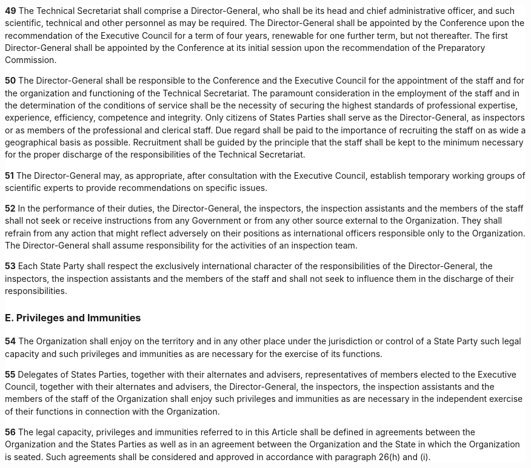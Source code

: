 **49** The Technical Secretariat shall comprise a Director-General, who shall be its head and chief administrative officer, and such scientific, technical and other personnel as may be required. The Director-General shall be appointed by the Conference upon the recommendation of the Executive Council for a term of four years, renewable for one further term, but not thereafter. The first Director-General shall be appointed by the Conference at its initial session upon the recommendation of the Preparatory Commission.



**50** The Director-General shall be responsible to the Conference and the Executive Council for the appointment of the staff and for the organization and functioning of the Technical Secretariat. The paramount consideration in the employment of the staff and in the determination of the conditions of service shall be the necessity of securing the highest standards of professional expertise, experience, efficiency, competence and integrity. Only citizens of States Parties shall serve as the Director-General, as inspectors or as members of the professional and clerical staff. Due regard shall be paid to the importance of recruiting the staff on as wide a geographical basis as possible. Recruitment shall be guided by the principle that the staff shall be kept to the minimum necessary for the proper discharge of the responsibilities of the Technical Secretariat.



**51** The Director-General may, as appropriate, after consultation with the Executive Council, establish temporary working groups of scientific experts to provide recommendations on specific issues.



**52** In the performance of their duties, the Director-General, the inspectors, the inspection assistants and the members of the staff shall not seek or receive instructions from any Government or from any other source external to the Organization. They shall refrain from any action that might reflect adversely on their positions as international officers responsible only to the Organization. The Director-General shall assume responsibility for the activities of an inspection team.



**53** Each State Party shall respect the exclusively international character of the responsibilities of the Director-General, the inspectors, the inspection assistants and the members of the staff and shall not seek to influence them in the discharge of their responsibilities.



### E. Privileges and Immunities


**54** The Organization shall enjoy on the territory and in any other place under the jurisdiction or control of a State Party such legal capacity and such privileges and immunities as are necessary for the exercise of its functions.



**55** Delegates of States Parties, together with their alternates and advisers, representatives of members elected to the Executive Council, together with their alternates and advisers, the Director-General, the inspectors, the inspection assistants and the members of the staff of the Organization shall enjoy such privileges and immunities as are necessary in the independent exercise of their functions in connection with the Organization.



**56** The legal capacity, privileges and immunities referred to in this Article shall be defined in agreements between the Organization and the States Parties as well as in an agreement between the Organization and the State in which the Organization is seated. Such agreements shall be considered and approved in accordance with paragraph 26(h) and (i).
